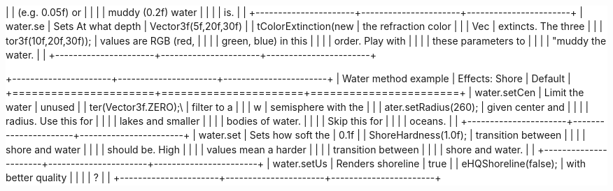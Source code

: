 |                      | (e.g. 0.05f) or      |                       |
|                      | muddy (0.2f) water   |                       |
|                      | is.                  |                       |
+----------------------+----------------------+-----------------------+
| water.se             | Sets At what depth   | Vector3f(5f,20f,30f)  |
| tColorExtinction(new | the refraction color |                       |
| Vec                  | extincts. The three  |                       |
| tor3f(10f,20f,30f)); | values are RGB (red, |                       |
|                      | green, blue) in this |                       |
|                      | order. Play with     |                       |
|                      | these parameters to  |                       |
|                      | "muddy the water.    |                       |
+----------------------+----------------------+-----------------------+

+----------------------+----------------------+-----------------------+
| Water method example | Effects: Shore       | Default               |
+======================+======================+=======================+
| water.setCen         | Limit the water      | unused                |
| ter(Vector3f.ZERO);\ | filter to a          |                       |
| w                    | semisphere with the  |                       |
| ater.setRadius(260); | given center and     |                       |
|                      | radius. Use this for |                       |
|                      | lakes and smaller    |                       |
|                      | bodies of water.     |                       |
|                      | Skip this for        |                       |
|                      | oceans.              |                       |
+----------------------+----------------------+-----------------------+
| water.set            | Sets how soft the    | 0.1f                  |
| ShoreHardness(1.0f); | transition between   |                       |
|                      | shore and water      |                       |
|                      | should be. High      |                       |
|                      | values mean a harder |                       |
|                      | transition between   |                       |
|                      | shore and water.     |                       |
+----------------------+----------------------+-----------------------+
| water.setUs          | Renders shoreline    | true                  |
| eHQShoreline(false); | with better quality  |                       |
|                      | ?                    |                       |
+----------------------+----------------------+-----------------------+
